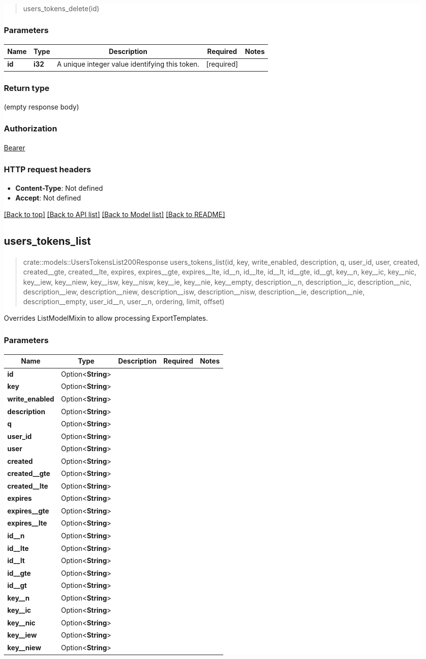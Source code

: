> users_tokens_delete(id)


### Parameters


Name | Type | Description  | Required | Notes
------------- | ------------- | ------------- | ------------- | -------------
**id** | **i32** | A unique integer value identifying this token. | [required] |

### Return type

 (empty response body)

### Authorization

[Bearer](../README.md#Bearer)

### HTTP request headers

- **Content-Type**: Not defined
- **Accept**: Not defined

[[Back to top]](#) [[Back to API list]](../README.md#documentation-for-api-endpoints) [[Back to Model list]](../README.md#documentation-for-models) [[Back to README]](../README.md)


## users_tokens_list

> crate::models::UsersTokensList200Response users_tokens_list(id, key, write_enabled, description, q, user_id, user, created, created__gte, created__lte, expires, expires__gte, expires__lte, id__n, id__lte, id__lt, id__gte, id__gt, key__n, key__ic, key__nic, key__iew, key__niew, key__isw, key__nisw, key__ie, key__nie, key__empty, description__n, description__ic, description__nic, description__iew, description__niew, description__isw, description__nisw, description__ie, description__nie, description__empty, user_id__n, user__n, ordering, limit, offset)


Overrides ListModelMixin to allow processing ExportTemplates.

### Parameters


Name | Type | Description  | Required | Notes
------------- | ------------- | ------------- | ------------- | -------------
**id** | Option<**String**> |  |  |
**key** | Option<**String**> |  |  |
**write_enabled** | Option<**String**> |  |  |
**description** | Option<**String**> |  |  |
**q** | Option<**String**> |  |  |
**user_id** | Option<**String**> |  |  |
**user** | Option<**String**> |  |  |
**created** | Option<**String**> |  |  |
**created__gte** | Option<**String**> |  |  |
**created__lte** | Option<**String**> |  |  |
**expires** | Option<**String**> |  |  |
**expires__gte** | Option<**String**> |  |  |
**expires__lte** | Option<**String**> |  |  |
**id__n** | Option<**String**> |  |  |
**id__lte** | Option<**String**> |  |  |
**id__lt** | Option<**String**> |  |  |
**id__gte** | Option<**String**> |  |  |
**id__gt** | Option<**String**> |  |  |
**key__n** | Option<**String**> |  |  |
**key__ic** | Option<**String**> |  |  |
**key__nic** | Option<**String**> |  |  |
**key__iew** | Option<**String**> |  |  |
**key__niew** | Option<**String**> |  |  |
